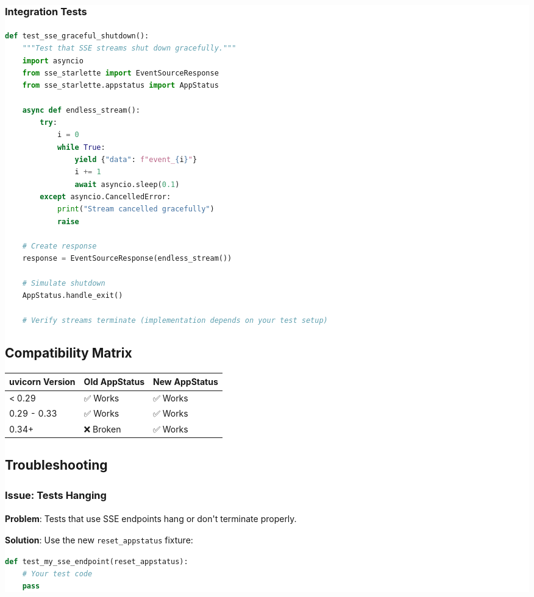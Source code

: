 ### Integration Tests

```python
def test_sse_graceful_shutdown():
    """Test that SSE streams shut down gracefully."""
    import asyncio
    from sse_starlette import EventSourceResponse
    from sse_starlette.appstatus import AppStatus
    
    async def endless_stream():
        try:
            i = 0
            while True:
                yield {"data": f"event_{i}"}
                i += 1
                await asyncio.sleep(0.1)
        except asyncio.CancelledError:
            print("Stream cancelled gracefully")
            raise
    
    # Create response
    response = EventSourceResponse(endless_stream())
    
    # Simulate shutdown
    AppStatus.handle_exit()
    
    # Verify streams terminate (implementation depends on your test setup)
```

## Compatibility Matrix

| uvicorn Version | Old AppStatus | New AppStatus |
|----------------|---------------|---------------|
| < 0.29         | ✅ Works      | ✅ Works      |
| 0.29 - 0.33    | ✅ Works      | ✅ Works      |
| 0.34+          | ❌ Broken     | ✅ Works      |

## Troubleshooting

### Issue: Tests Hanging

**Problem**: Tests that use SSE endpoints hang or don't terminate properly.

**Solution**: Use the new `reset_appstatus` fixture:

```python
def test_my_sse_endpoint(reset_appstatus):
    # Your test code
    pass
```
